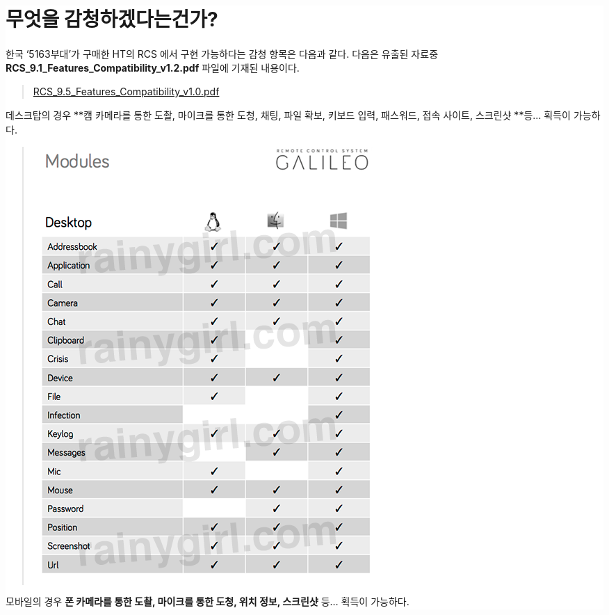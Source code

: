 # 무엇을 감청하겠다는건가?

한국 &#8216;5163부대&#8217;가 구매한 HT의 RCS 에서 구현 가능하다는 감청 항목은 다음과 같다. 다음은 유출된 자료중 **RCS_9.1_Features_Compatibility_v1.2.pdf** 파일에 기재된 내용이다.

> [RCS_9.5_Features_Compatibility_v1.0.pdf](http://ht.transparencytoolkit.org/rcs-dev%5cshare/Documentation/Compatibility%20List/RCS_9.5_Features_Compatibility_v1.0.pdf)

데스크탑의 경우 **캠 카메라를 통한 도촬, 마이크를 통한 도청, 채팅, 파일 확보, 키보드 입력, 패스워드, 접속 사이트, 스크린샷 **등&#8230; 획득이 가능하다.

> ![-](/images/2015-07-09-ht-doc-6.png)
 

모바일의 경우 **폰 카메라를 통한 도촬, 마이크를 통한 도청, 위치 정보, 스크린샷** 등&#8230; 획득이 가능하다.
